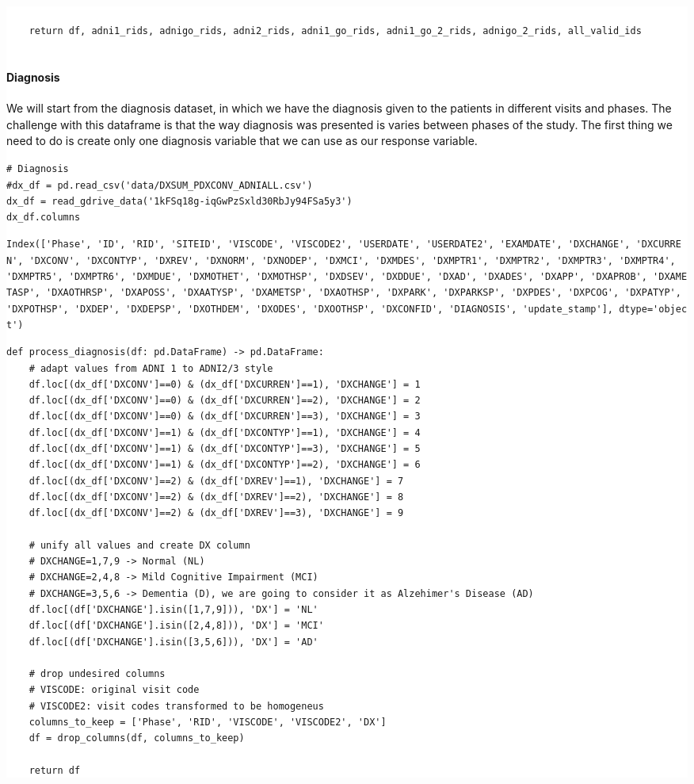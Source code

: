 ```

    return df, adni1_rids, adnigo_rids, adni2_rids, adni1_go_rids, adni1_go_2_rids, adnigo_2_rids, all_valid_ids
    
```


#### Diagnosis

We will start from the diagnosis dataset, in which we have the diagnosis given to the patients in different visits and phases. The challenge with this dataframe is that the way diagnosis was presented is varies between phases of the study. The first thing we need to do is create only one diagnosis variable that we can use as our response variable.



```
# Diagnosis
#dx_df = pd.read_csv('data/DXSUM_PDXCONV_ADNIALL.csv')
dx_df = read_gdrive_data('1kFSq18g-iqGwPzSxld30RbJy94FSa5y3')
dx_df.columns
```





    Index(['Phase', 'ID', 'RID', 'SITEID', 'VISCODE', 'VISCODE2', 'USERDATE', 'USERDATE2', 'EXAMDATE', 'DXCHANGE', 'DXCURREN', 'DXCONV', 'DXCONTYP', 'DXREV', 'DXNORM', 'DXNODEP', 'DXMCI', 'DXMDES', 'DXMPTR1', 'DXMPTR2', 'DXMPTR3', 'DXMPTR4', 'DXMPTR5', 'DXMPTR6', 'DXMDUE', 'DXMOTHET', 'DXMOTHSP', 'DXDSEV', 'DXDDUE', 'DXAD', 'DXADES', 'DXAPP', 'DXAPROB', 'DXAMETASP', 'DXAOTHRSP', 'DXAPOSS', 'DXAATYSP', 'DXAMETSP', 'DXAOTHSP', 'DXPARK', 'DXPARKSP', 'DXPDES', 'DXPCOG', 'DXPATYP', 'DXPOTHSP', 'DXDEP', 'DXDEPSP', 'DXOTHDEM', 'DXODES', 'DXOOTHSP', 'DXCONFID', 'DIAGNOSIS', 'update_stamp'], dtype='object')





```
def process_diagnosis(df: pd.DataFrame) -> pd.DataFrame:
    # adapt values from ADNI 1 to ADNI2/3 style
    df.loc[(dx_df['DXCONV']==0) & (dx_df['DXCURREN']==1), 'DXCHANGE'] = 1
    df.loc[(dx_df['DXCONV']==0) & (dx_df['DXCURREN']==2), 'DXCHANGE'] = 2
    df.loc[(dx_df['DXCONV']==0) & (dx_df['DXCURREN']==3), 'DXCHANGE'] = 3
    df.loc[(dx_df['DXCONV']==1) & (dx_df['DXCONTYP']==1), 'DXCHANGE'] = 4
    df.loc[(dx_df['DXCONV']==1) & (dx_df['DXCONTYP']==3), 'DXCHANGE'] = 5
    df.loc[(dx_df['DXCONV']==1) & (dx_df['DXCONTYP']==2), 'DXCHANGE'] = 6
    df.loc[(dx_df['DXCONV']==2) & (dx_df['DXREV']==1), 'DXCHANGE'] = 7
    df.loc[(dx_df['DXCONV']==2) & (dx_df['DXREV']==2), 'DXCHANGE'] = 8
    df.loc[(dx_df['DXCONV']==2) & (dx_df['DXREV']==3), 'DXCHANGE'] = 9
    
    # unify all values and create DX column
    # DXCHANGE=1,7,9 -> Normal (NL)
    # DXCHANGE=2,4,8 -> Mild Cognitive Impairment (MCI)
    # DXCHANGE=3,5,6 -> Dementia (D), we are going to consider it as Alzehimer's Disease (AD)    
    df.loc[(df['DXCHANGE'].isin([1,7,9])), 'DX'] = 'NL'
    df.loc[(df['DXCHANGE'].isin([2,4,8])), 'DX'] = 'MCI'
    df.loc[(df['DXCHANGE'].isin([3,5,6])), 'DX'] = 'AD'
    
    # drop undesired columns
    # VISCODE: original visit code
    # VISCODE2: visit codes transformed to be homogeneus
    columns_to_keep = ['Phase', 'RID', 'VISCODE', 'VISCODE2', 'DX']
    df = drop_columns(df, columns_to_keep)
    
    return df
```

